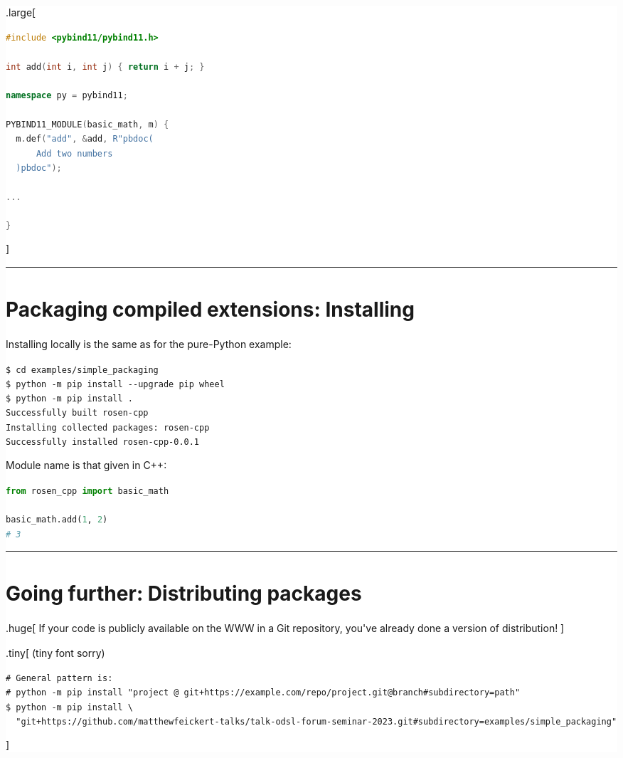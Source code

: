 .large[
```c++
#include <pybind11/pybind11.h>

int add(int i, int j) { return i + j; }

namespace py = pybind11;

PYBIND11_MODULE(basic_math, m) {
  m.def("add", &add, R"pbdoc(
      Add two numbers
  )pbdoc");

...

}
```
]

---
# Packaging compiled extensions: Installing

Installing locally is the same as for the pure-Python example:

```
$ cd examples/simple_packaging
$ python -m pip install --upgrade pip wheel
$ python -m pip install .
Successfully built rosen-cpp
Installing collected packages: rosen-cpp
Successfully installed rosen-cpp-0.0.1
```

Module name is that given in C++:

```python
from rosen_cpp import basic_math

basic_math.add(1, 2)
# 3
```

---
# Going further: Distributing packages

.huge[
If your code is publicly available on the WWW in a Git repository, you've already done a version of distribution!
]

.tiny[
(tiny font sorry)
```
# General pattern is:
# python -m pip install "project @ git+https://example.com/repo/project.git@branch#subdirectory=path"
$ python -m pip install \
  "git+https://github.com/matthewfeickert-talks/talk-odsl-forum-seminar-2023.git#subdirectory=examples/simple_packaging"
```
]

